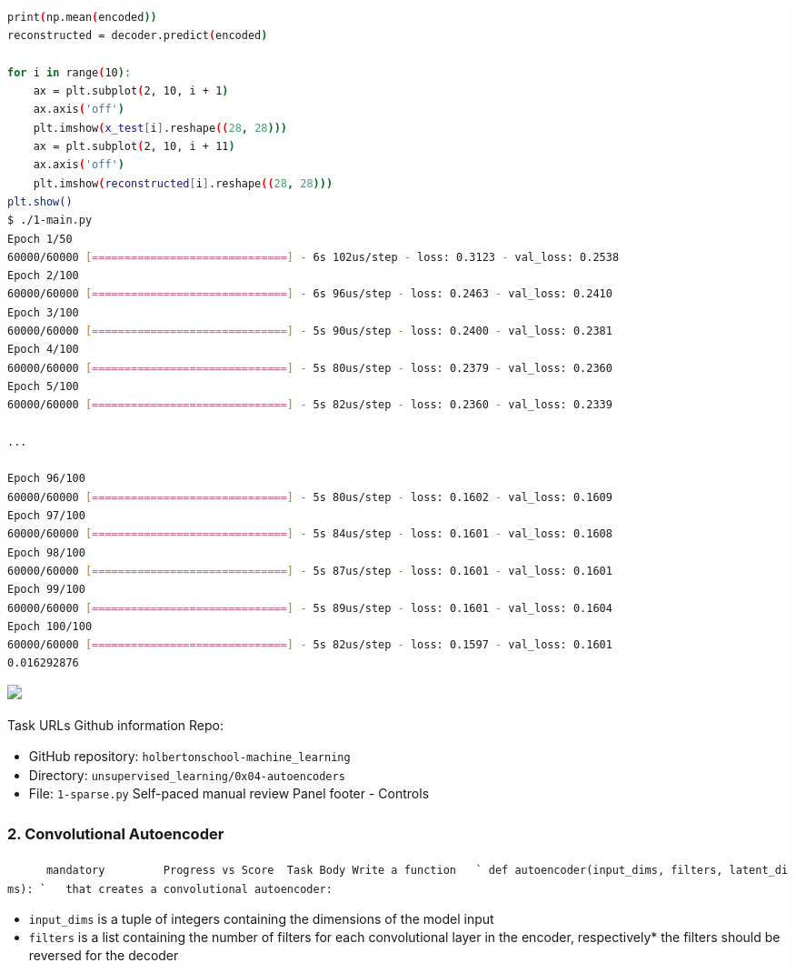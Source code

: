 ```bash
print(np.mean(encoded))
reconstructed = decoder.predict(encoded)

for i in range(10):
    ax = plt.subplot(2, 10, i + 1)
    ax.axis('off')
    plt.imshow(x_test[i].reshape((28, 28)))
    ax = plt.subplot(2, 10, i + 11)
    ax.axis('off')
    plt.imshow(reconstructed[i].reshape((28, 28)))
plt.show()
$ ./1-main.py
Epoch 1/50
60000/60000 [==============================] - 6s 102us/step - loss: 0.3123 - val_loss: 0.2538
Epoch 2/100
60000/60000 [==============================] - 6s 96us/step - loss: 0.2463 - val_loss: 0.2410
Epoch 3/100
60000/60000 [==============================] - 5s 90us/step - loss: 0.2400 - val_loss: 0.2381
Epoch 4/100
60000/60000 [==============================] - 5s 80us/step - loss: 0.2379 - val_loss: 0.2360
Epoch 5/100
60000/60000 [==============================] - 5s 82us/step - loss: 0.2360 - val_loss: 0.2339

...

Epoch 96/100
60000/60000 [==============================] - 5s 80us/step - loss: 0.1602 - val_loss: 0.1609
Epoch 97/100
60000/60000 [==============================] - 5s 84us/step - loss: 0.1601 - val_loss: 0.1608
Epoch 98/100
60000/60000 [==============================] - 5s 87us/step - loss: 0.1601 - val_loss: 0.1601
Epoch 99/100
60000/60000 [==============================] - 5s 89us/step - loss: 0.1601 - val_loss: 0.1604
Epoch 100/100
60000/60000 [==============================] - 5s 82us/step - loss: 0.1597 - val_loss: 0.1601
0.016292876

```
 ![](https://s3.eu-west-3.amazonaws.com/hbtn.intranet/uploads/medias/2020/6/4259218c39ff1a590ed499023c84b5a5242b91c2.png?X-Amz-Algorithm=AWS4-HMAC-SHA256&X-Amz-Credential=AKIA4MYA5JM5DUTZGMZG%2F20221207%2Feu-west-3%2Fs3%2Faws4_request&X-Amz-Date=20221207T163352Z&X-Amz-Expires=86400&X-Amz-SignedHeaders=host&X-Amz-Signature=550597bd06399d57f36dd648ba6d239bb71baae8735f3664d63883897a60b596) 

 Task URLs  Github information Repo:
* GitHub repository:  ` holbertonschool-machine_learning ` 
* Directory:  ` unsupervised_learning/0x04-autoencoders ` 
* File:  ` 1-sparse.py ` 
 Self-paced manual review  Panel footer - Controls 
### 2. Convolutional Autoencoder
          mandatory         Progress vs Score  Task Body Write a function   ` def autoencoder(input_dims, filters, latent_dims): `   that creates a convolutional autoencoder:
*  ` input_dims `  is a tuple of integers containing the dimensions of the model input
*  ` filters `  is a list containing the number of filters for each convolutional layer in the encoder, respectively* the filters should be reversed for the decoder
